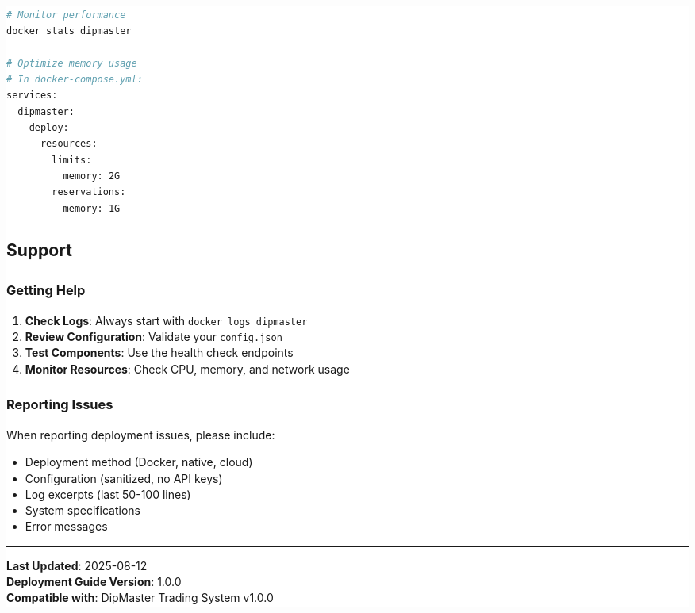 ```bash
# Monitor performance
docker stats dipmaster

# Optimize memory usage
# In docker-compose.yml:
services:
  dipmaster:
    deploy:
      resources:
        limits:
          memory: 2G
        reservations:
          memory: 1G
```

## Support

### Getting Help

1. **Check Logs**: Always start with `docker logs dipmaster`
2. **Review Configuration**: Validate your `config.json`
3. **Test Components**: Use the health check endpoints
4. **Monitor Resources**: Check CPU, memory, and network usage

### Reporting Issues

When reporting deployment issues, please include:
- Deployment method (Docker, native, cloud)
- Configuration (sanitized, no API keys)
- Log excerpts (last 50-100 lines)
- System specifications
- Error messages

---

**Last Updated**: 2025-08-12  
**Deployment Guide Version**: 1.0.0  
**Compatible with**: DipMaster Trading System v1.0.0